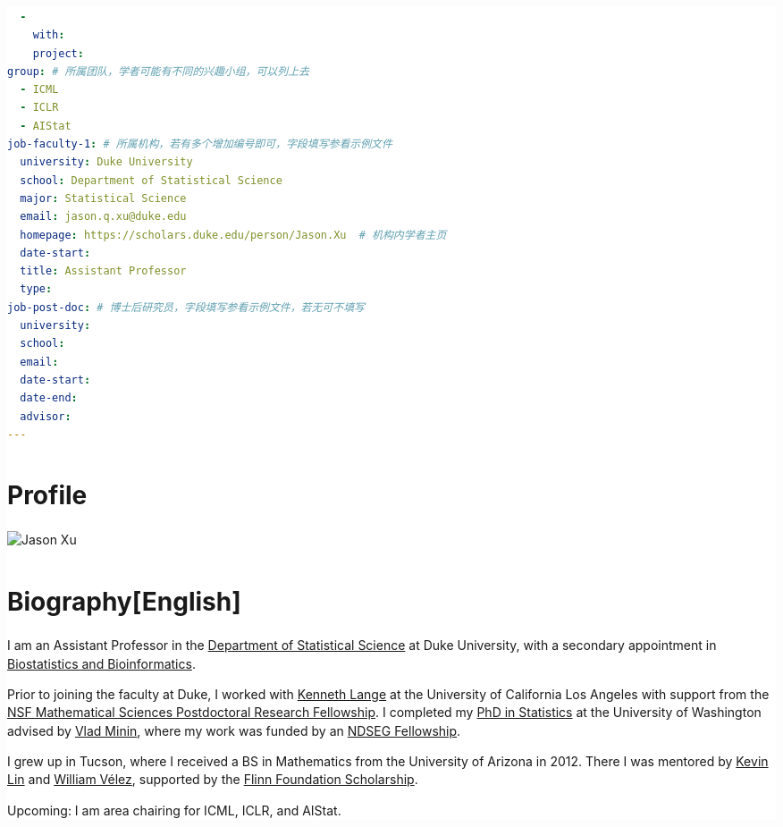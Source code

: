 ```yaml
  - 
    with: 
    project: 
group: # 所属团队，学者可能有不同的兴趣小组，可以列上去
  - ICML
  - ICLR
  - AIStat
job-faculty-1: # 所属机构，若有多个增加编号即可，字段填写参看示例文件
  university: Duke University 
  school: Department of Statistical Science 
  major: Statistical Science
  email: jason.q.xu@duke.edu
  homepage: https://scholars.duke.edu/person/Jason.Xu  # 机构内学者主页
  date-start: 
  title: Assistant Professor
  type: 
job-post-doc: # 博士后研究员，字段填写参看示例文件，若无可不填写
  university: 
  school: 
  email: 
  date-start: 
  date-end: 
  advisor: 
---
```


# Profile

![Jason Xu](https://stat.duke.edu/sites/stat.duke.edu/files/styles/people_photo_thumbnail/public/externals/c218bef9df16d5c027ef34936d317909.jpg?itok=3xV7S_yu)

# Biography[English]
I am an Assistant Professor in the [Department of Statistical Science](https://stat.duke.edu/people/appointed-faculty/primary-faculty) at Duke University, with a secondary appointment in [Biostatistics and Bioinformatics](https://biostat.duke.edu/).

Prior to joining the faculty at Duke, I worked with [Kenneth Lange](https://scholar.google.com/citations?user=AG6N6KMAAAAJ&hl=en) at the University of California Los Angeles with support from the [NSF Mathematical Sciences Postdoctoral Research Fellowship](https://www.nsf.gov/awardsearch/showAward?AWD_ID=1606177). I completed my [PhD in Statistics](https://digital.lib.washington.edu/researchworks/handle/1773/37251) at the University of Washington advised by [Vlad Minin](http://vnminin.github.io/), where my work was funded by an [NDSEG Fellowship](https://www.ams.org/news?news_id=1656).

I grew up in Tucson, where I received a BS in Mathematics from the University of Arizona in 2012. There I was mentored by [Kevin Lin](http://math.arizona.edu/~klin/index.php) and [William Vélez](http://math.arizona.edu/~velez/), supported by the [Flinn Foundation Scholarship](https://www.flinn.org/flinn-scholars/).

Upcoming: I am area chairing for ICML, ICLR, and AIStat.
